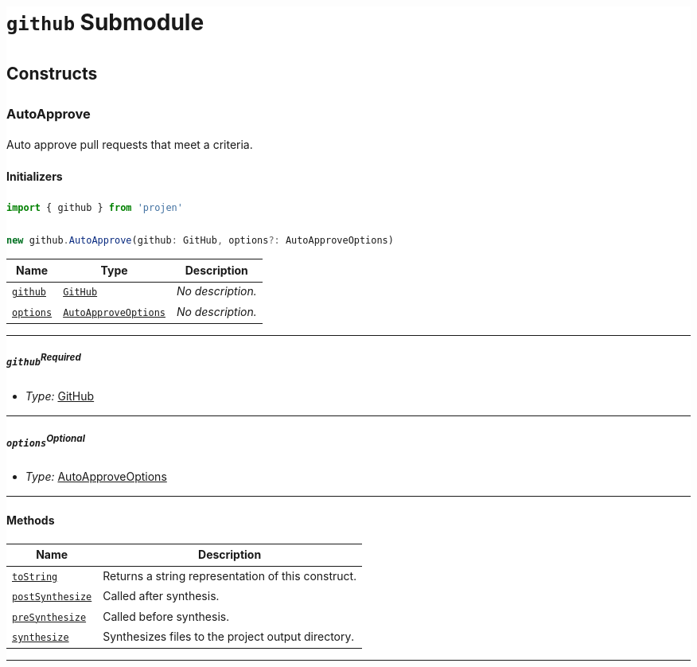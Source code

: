 # `github` Submodule <a name="`github` Submodule" id="projen.github"></a>

## Constructs <a name="Constructs" id="Constructs"></a>

### AutoApprove <a name="AutoApprove" id="projen.github.AutoApprove"></a>

Auto approve pull requests that meet a criteria.

#### Initializers <a name="Initializers" id="projen.github.AutoApprove.Initializer"></a>

```typescript
import { github } from 'projen'

new github.AutoApprove(github: GitHub, options?: AutoApproveOptions)
```

| **Name** | **Type** | **Description** |
| --- | --- | --- |
| <code><a href="#projen.github.AutoApprove.Initializer.parameter.github">github</a></code> | <code><a href="#projen.github.GitHub">GitHub</a></code> | *No description.* |
| <code><a href="#projen.github.AutoApprove.Initializer.parameter.options">options</a></code> | <code><a href="#projen.github.AutoApproveOptions">AutoApproveOptions</a></code> | *No description.* |

---

##### `github`<sup>Required</sup> <a name="github" id="projen.github.AutoApprove.Initializer.parameter.github"></a>

- *Type:* <a href="#projen.github.GitHub">GitHub</a>

---

##### `options`<sup>Optional</sup> <a name="options" id="projen.github.AutoApprove.Initializer.parameter.options"></a>

- *Type:* <a href="#projen.github.AutoApproveOptions">AutoApproveOptions</a>

---

#### Methods <a name="Methods" id="Methods"></a>

| **Name** | **Description** |
| --- | --- |
| <code><a href="#projen.github.AutoApprove.toString">toString</a></code> | Returns a string representation of this construct. |
| <code><a href="#projen.github.AutoApprove.postSynthesize">postSynthesize</a></code> | Called after synthesis. |
| <code><a href="#projen.github.AutoApprove.preSynthesize">preSynthesize</a></code> | Called before synthesis. |
| <code><a href="#projen.github.AutoApprove.synthesize">synthesize</a></code> | Synthesizes files to the project output directory. |

---